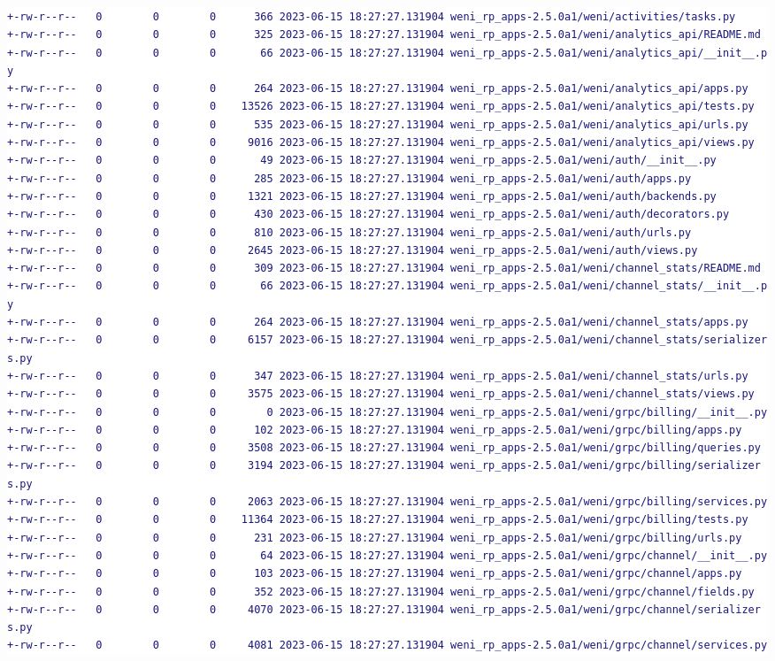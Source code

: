 ```diff
+-rw-r--r--   0        0        0      366 2023-06-15 18:27:27.131904 weni_rp_apps-2.5.0a1/weni/activities/tasks.py
+-rw-r--r--   0        0        0      325 2023-06-15 18:27:27.131904 weni_rp_apps-2.5.0a1/weni/analytics_api/README.md
+-rw-r--r--   0        0        0       66 2023-06-15 18:27:27.131904 weni_rp_apps-2.5.0a1/weni/analytics_api/__init__.py
+-rw-r--r--   0        0        0      264 2023-06-15 18:27:27.131904 weni_rp_apps-2.5.0a1/weni/analytics_api/apps.py
+-rw-r--r--   0        0        0    13526 2023-06-15 18:27:27.131904 weni_rp_apps-2.5.0a1/weni/analytics_api/tests.py
+-rw-r--r--   0        0        0      535 2023-06-15 18:27:27.131904 weni_rp_apps-2.5.0a1/weni/analytics_api/urls.py
+-rw-r--r--   0        0        0     9016 2023-06-15 18:27:27.131904 weni_rp_apps-2.5.0a1/weni/analytics_api/views.py
+-rw-r--r--   0        0        0       49 2023-06-15 18:27:27.131904 weni_rp_apps-2.5.0a1/weni/auth/__init__.py
+-rw-r--r--   0        0        0      285 2023-06-15 18:27:27.131904 weni_rp_apps-2.5.0a1/weni/auth/apps.py
+-rw-r--r--   0        0        0     1321 2023-06-15 18:27:27.131904 weni_rp_apps-2.5.0a1/weni/auth/backends.py
+-rw-r--r--   0        0        0      430 2023-06-15 18:27:27.131904 weni_rp_apps-2.5.0a1/weni/auth/decorators.py
+-rw-r--r--   0        0        0      810 2023-06-15 18:27:27.131904 weni_rp_apps-2.5.0a1/weni/auth/urls.py
+-rw-r--r--   0        0        0     2645 2023-06-15 18:27:27.131904 weni_rp_apps-2.5.0a1/weni/auth/views.py
+-rw-r--r--   0        0        0      309 2023-06-15 18:27:27.131904 weni_rp_apps-2.5.0a1/weni/channel_stats/README.md
+-rw-r--r--   0        0        0       66 2023-06-15 18:27:27.131904 weni_rp_apps-2.5.0a1/weni/channel_stats/__init__.py
+-rw-r--r--   0        0        0      264 2023-06-15 18:27:27.131904 weni_rp_apps-2.5.0a1/weni/channel_stats/apps.py
+-rw-r--r--   0        0        0     6157 2023-06-15 18:27:27.131904 weni_rp_apps-2.5.0a1/weni/channel_stats/serializers.py
+-rw-r--r--   0        0        0      347 2023-06-15 18:27:27.131904 weni_rp_apps-2.5.0a1/weni/channel_stats/urls.py
+-rw-r--r--   0        0        0     3575 2023-06-15 18:27:27.131904 weni_rp_apps-2.5.0a1/weni/channel_stats/views.py
+-rw-r--r--   0        0        0        0 2023-06-15 18:27:27.131904 weni_rp_apps-2.5.0a1/weni/grpc/billing/__init__.py
+-rw-r--r--   0        0        0      102 2023-06-15 18:27:27.131904 weni_rp_apps-2.5.0a1/weni/grpc/billing/apps.py
+-rw-r--r--   0        0        0     3508 2023-06-15 18:27:27.131904 weni_rp_apps-2.5.0a1/weni/grpc/billing/queries.py
+-rw-r--r--   0        0        0     3194 2023-06-15 18:27:27.131904 weni_rp_apps-2.5.0a1/weni/grpc/billing/serializers.py
+-rw-r--r--   0        0        0     2063 2023-06-15 18:27:27.131904 weni_rp_apps-2.5.0a1/weni/grpc/billing/services.py
+-rw-r--r--   0        0        0    11364 2023-06-15 18:27:27.131904 weni_rp_apps-2.5.0a1/weni/grpc/billing/tests.py
+-rw-r--r--   0        0        0      231 2023-06-15 18:27:27.131904 weni_rp_apps-2.5.0a1/weni/grpc/billing/urls.py
+-rw-r--r--   0        0        0       64 2023-06-15 18:27:27.131904 weni_rp_apps-2.5.0a1/weni/grpc/channel/__init__.py
+-rw-r--r--   0        0        0      103 2023-06-15 18:27:27.131904 weni_rp_apps-2.5.0a1/weni/grpc/channel/apps.py
+-rw-r--r--   0        0        0      352 2023-06-15 18:27:27.131904 weni_rp_apps-2.5.0a1/weni/grpc/channel/fields.py
+-rw-r--r--   0        0        0     4070 2023-06-15 18:27:27.131904 weni_rp_apps-2.5.0a1/weni/grpc/channel/serializers.py
+-rw-r--r--   0        0        0     4081 2023-06-15 18:27:27.131904 weni_rp_apps-2.5.0a1/weni/grpc/channel/services.py
```
